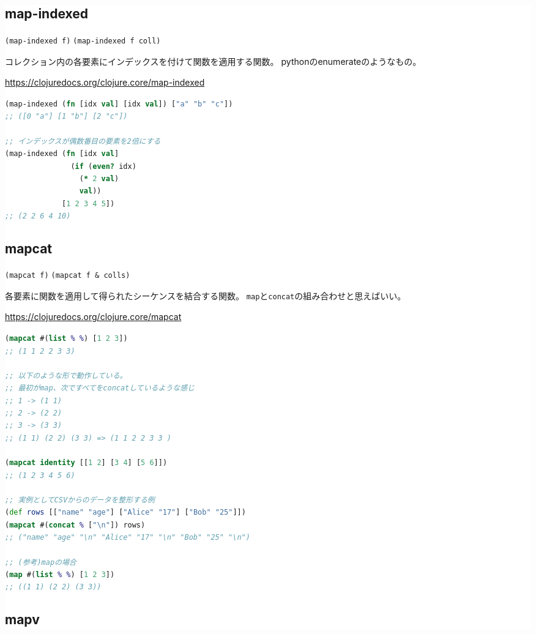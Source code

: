 ## map-indexed

`(map-indexed f)`
`(map-indexed f coll)`

コレクション内の各要素にインデックスを付けて関数を適用する関数。
pythonのenumerateのようなもの。

https://clojuredocs.org/clojure.core/map-indexed

```clojure
(map-indexed (fn [idx val] [idx val]) ["a" "b" "c"])
;; ([0 "a"] [1 "b"] [2 "c"])

;; インデックスが偶数番目の要素を2倍にする
(map-indexed (fn [idx val]
               (if (even? idx)
                 (* 2 val)
                 val))
             [1 2 3 4 5])
;; (2 2 6 4 10)
```

## mapcat

`(mapcat f)`
`(mapcat f & colls)`

各要素に関数を適用して得られたシーケンスを結合する関数。
`map`と`concat`の組み合わせと思えばいい。

https://clojuredocs.org/clojure.core/mapcat

```clojure
(mapcat #(list % %) [1 2 3])
;; (1 1 2 2 3 3)

;; 以下のような形で動作している。
;; 最初がmap、次ですべてをconcatしているような感じ
;; 1 -> (1 1)
;; 2 -> (2 2)
;; 3 -> (3 3)
;; (1 1) (2 2) (3 3) => (1 1 2 2 3 3 )

(mapcat identity [[1 2] [3 4] [5 6]])
;; (1 2 3 4 5 6)

;; 実例としてCSVからのデータを整形する例
(def rows [["name" "age"] ["Alice" "17"] ["Bob" "25"]])
(mapcat #(concat % ["\n"]) rows)
;; ("name" "age" "\n" "Alice" "17" "\n" "Bob" "25" "\n")

;; (参考)mapの場合
(map #(list % %) [1 2 3])
;; ((1 1) (2 2) (3 3))
```
## mapv
